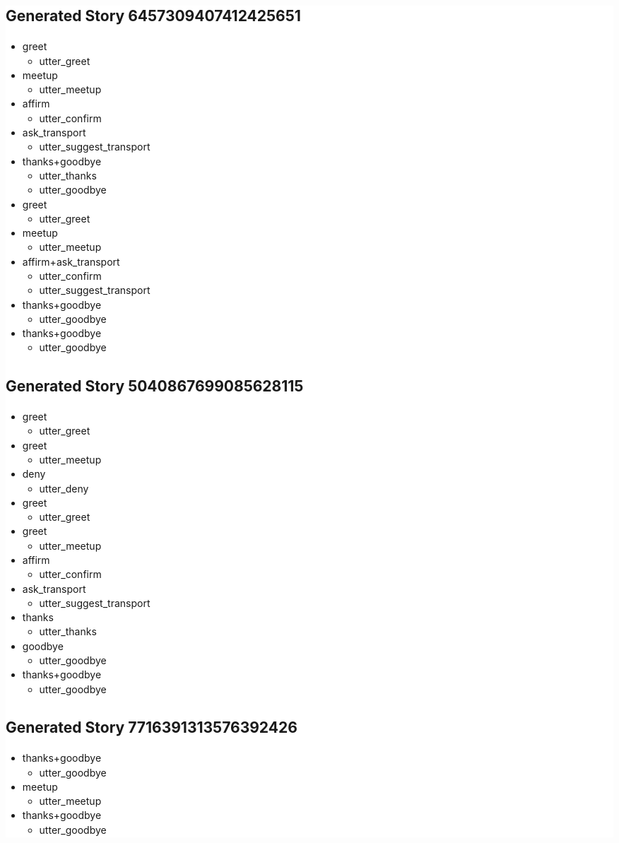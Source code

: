## Generated Story 6457309407412425651
* greet
    - utter_greet
* meetup
    - utter_meetup
* affirm
    - utter_confirm
* ask_transport
    - utter_suggest_transport
* thanks+goodbye
    - utter_thanks
    - utter_goodbye
* greet
    - utter_greet
* meetup
    - utter_meetup
* affirm+ask_transport
    - utter_confirm
    - utter_suggest_transport
* thanks+goodbye
    - utter_goodbye
* thanks+goodbye
    - utter_goodbye

## Generated Story 5040867699085628115
* greet
    - utter_greet
* greet
    - utter_meetup
* deny
    - utter_deny
* greet
    - utter_greet
* greet
    - utter_meetup
* affirm
    - utter_confirm
* ask_transport
    - utter_suggest_transport
* thanks
    - utter_thanks
* goodbye
    - utter_goodbye
* thanks+goodbye
    - utter_goodbye

## Generated Story 7716391313576392426
* thanks+goodbye
    - utter_goodbye
* meetup
    - utter_meetup
* thanks+goodbye
    - utter_goodbye
